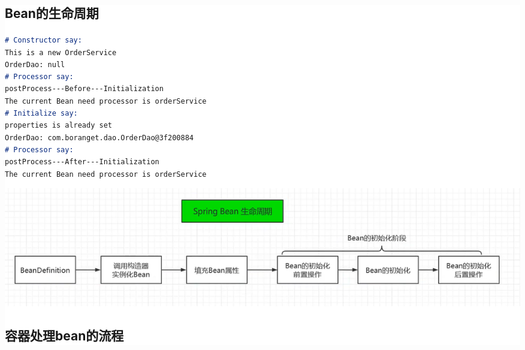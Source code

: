 ## Bean的生命周期

```markdown
# Constructor say:
This is a new OrderService
OrderDao: null
# Processor say:
postProcess---Before---Initialization
The current Bean need processor is orderService
# Initialize say:
properties is already set
OrderDao: com.boranget.dao.OrderDao@3f200884
# Processor say:
postProcess---After---Initialization
The current Bean need processor is orderService
```



![image-20221013101209444](spring/image-20221013101209444.png)

## 容器处理bean的流程
